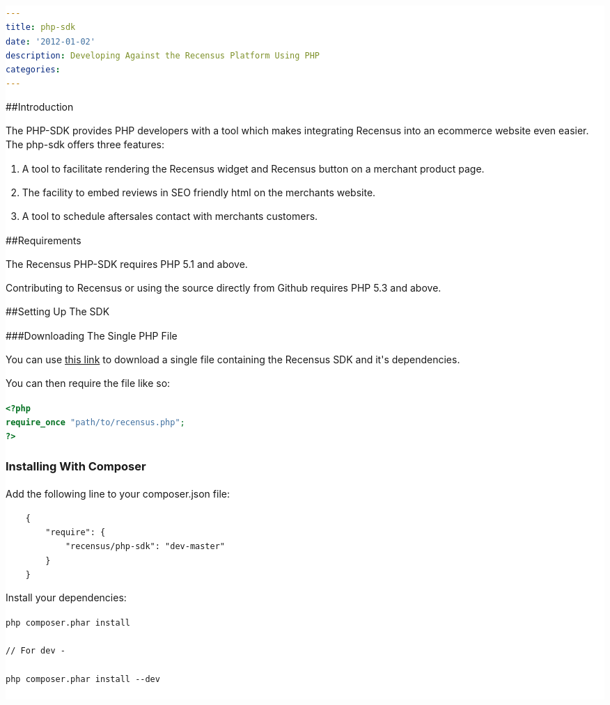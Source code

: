 ```yaml
---
title: php-sdk
date: '2012-01-02'
description: Developing Against the Recensus Platform Using PHP
categories:
---
```


##Introduction

The PHP-SDK provides PHP developers with a tool which makes integrating Recensus
into an ecommerce website even easier. The php-sdk offers three features:

1. A tool to facilitate rendering the Recensus widget and Recensus button on a 
merchant product page.

2. The facility to embed reviews in SEO friendly html on the merchants website.

3. A tool to schedule aftersales contact with merchants customers.  

##Requirements

The Recensus PHP-SDK requires PHP 5.1 and above. 

Contributing to Recensus or using the source directly from Github requires 
PHP 5.3 and above.
 
##Setting Up The SDK

###Downloading The Single PHP File

You can use [this link](http://developer.recensus.com/downloads/recensus-php-sdk.zip) 
to download a single file containing the Recensus SDK and it's dependencies.

You can then require the file like so: 

````php 
<?php 
require_once "path/to/recensus.php";
?>

````

### Installing With Composer

Add the following line to your composer.json file:

````
    {    
        "require": {          
            "recensus/php-sdk": "dev-master"
        }
    }
````

Install your dependencies:

````
php composer.phar install

// For dev - 

php composer.phar install --dev 
 
````
